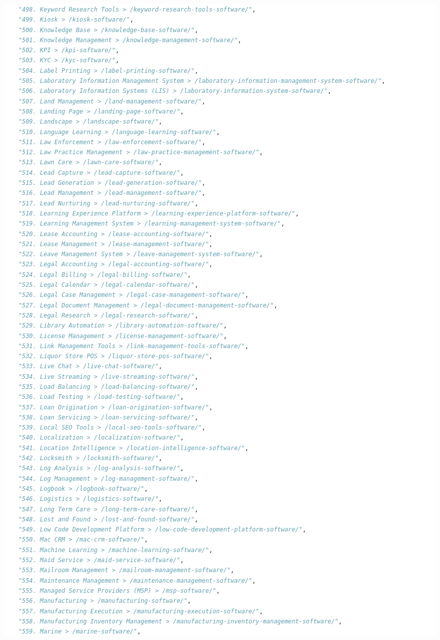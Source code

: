 ```python
    "498. Keyword Research Tools > /keyword-research-tools-software/",
    "499. Kiosk > /kiosk-software/",
    "500. Knowledge Base > /knowledge-base-software/",
    "501. Knowledge Management > /knowledge-management-software/",
    "502. KPI > /kpi-software/",
    "503. KYC > /kyc-software/",
    "504. Label Printing > /label-printing-software/",
    "505. Laboratory Information Management System > /laboratory-information-management-system-software/",
    "506. Laboratory Information Systems (LIS) > /laboratory-information-system-software/",
    "507. Land Management > /land-management-software/",
    "508. Landing Page > /landing-page-software/",
    "509. Landscape > /landscape-software/",
    "510. Language Learning > /language-learning-software/",
    "511. Law Enforcement > /law-enforcement-software/",
    "512. Law Practice Management > /law-practice-management-software/",
    "513. Lawn Care > /lawn-care-software/",
    "514. Lead Capture > /lead-capture-software/",
    "515. Lead Generation > /lead-generation-software/",
    "516. Lead Management > /lead-management-software/",
    "517. Lead Nurturing > /lead-nurturing-software/",
    "518. Learning Experience Platform > /learning-experience-platform-software/",
    "519. Learning Management System > /learning-management-system-software/",
    "520. Lease Accounting > /lease-accounting-software/",
    "521. Lease Management > /lease-management-software/",
    "522. Leave Management System > /leave-management-system-software/",
    "523. Legal Accounting > /legal-accounting-software/",
    "524. Legal Billing > /legal-billing-software/",
    "525. Legal Calendar > /legal-calendar-software/",
    "526. Legal Case Management > /legal-case-management-software/",
    "527. Legal Document Management > /legal-document-management-software/",
    "528. Legal Research > /legal-research-software/",
    "529. Library Automation > /library-automation-software/",
    "530. License Management > /license-management-software/",
    "531. Link Management Tools > /link-management-tools-software/",
    "532. Liquor Store POS > /liquor-store-pos-software/",
    "533. Live Chat > /live-chat-software/",
    "534. Live Streaming > /live-streaming-software/",
    "535. Load Balancing > /load-balancing-software/",
    "536. Load Testing > /load-testing-software/",
    "537. Loan Origination > /loan-origination-software/",
    "538. Loan Servicing > /loan-servicing-software/",
    "539. Local SEO Tools > /local-seo-tools-software/",
    "540. Localization > /localization-software/",
    "541. Location Intelligence > /location-intelligence-software/",
    "542. Locksmith > /locksmith-software/",
    "543. Log Analysis > /log-analysis-software/",
    "544. Log Management > /log-management-software/",
    "545. Logbook > /logbook-software/",
    "546. Logistics > /logistics-software/",
    "547. Long Term Care > /long-term-care-software/",
    "548. Lost and Found > /lost-and-found-software/",
    "549. Low Code Development Platform > /low-code-development-platform-software/",
    "550. Mac CRM > /mac-crm-software/",
    "551. Machine Learning > /machine-learning-software/",
    "552. Maid Service > /maid-service-software/",
    "553. Mailroom Management > /mailroom-management-software/",
    "554. Maintenance Management > /maintenance-management-software/",
    "555. Managed Service Providers (MSP) > /msp-software/",
    "556. Manufacturing > /manufacturing-software/",
    "557. Manufacturing Execution > /manufacturing-execution-software/",
    "558. Manufacturing Inventory Management > /manufacturing-inventory-management-software/",
    "559. Marine > /marine-software/",
```